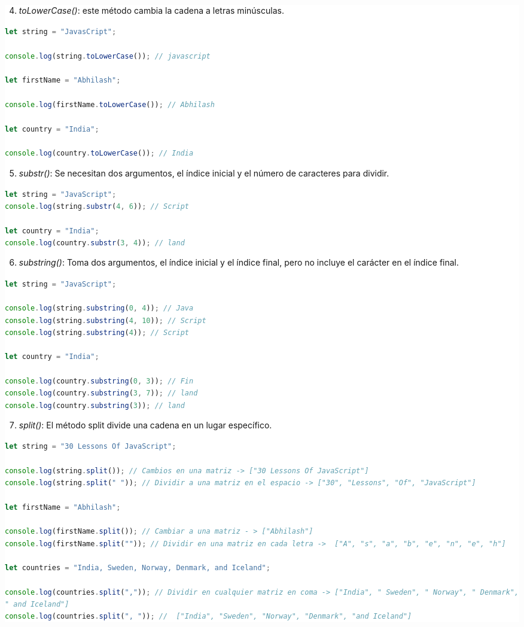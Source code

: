 4. _toLowerCase()_: este método cambia la cadena a letras minúsculas.

```js
let string = "JavasCript";

console.log(string.toLowerCase()); // javascript

let firstName = "Abhilash";

console.log(firstName.toLowerCase()); // Abhilash

let country = "India";

console.log(country.toLowerCase()); // India
```

5. _substr()_: Se necesitan dos argumentos, el índice inicial y el número de caracteres para dividir.

```js
let string = "JavaScript";
console.log(string.substr(4, 6)); // Script

let country = "India";
console.log(country.substr(3, 4)); // land
```

6. _substring()_: Toma dos argumentos, el índice inicial y el índice final, pero no incluye el carácter en el índice final.

```js
let string = "JavaScript";

console.log(string.substring(0, 4)); // Java
console.log(string.substring(4, 10)); // Script
console.log(string.substring(4)); // Script

let country = "India";

console.log(country.substring(0, 3)); // Fin
console.log(country.substring(3, 7)); // land
console.log(country.substring(3)); // land
```

7. _split()_: El método split divide una cadena en un lugar específico.

```js
let string = "30 Lessons Of JavaScript";

console.log(string.split()); // Cambios en una matriz -> ["30 Lessons Of JavaScript"]
console.log(string.split(" ")); // Dividir a una matriz en el espacio -> ["30", "Lessons", "Of", "JavaScript"]

let firstName = "Abhilash";

console.log(firstName.split()); // Cambiar a una matriz - > ["Abhilash"]
console.log(firstName.split("")); // Dividir en una matriz en cada letra ->  ["A", "s", "a", "b", "e", "n", "e", "h"]

let countries = "India, Sweden, Norway, Denmark, and Iceland";

console.log(countries.split(",")); // Dividir en cualquier matriz en coma -> ["India", " Sweden", " Norway", " Denmark", " and Iceland"]
console.log(countries.split(", ")); //  ["India", "Sweden", "Norway", "Denmark", "and Iceland"]
```
